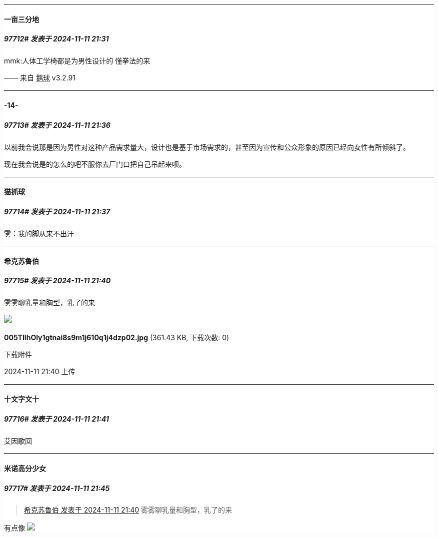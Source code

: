 
*****

####  一亩三分地  
##### 97712#       发表于 2024-11-11 21:31

mmk:人体工学椅都是为男性设计的 懂拳法的来

—— 来自 [鹅球](https://www.pgyer.com/GcUxKd4w) v3.2.91


*****

####  -14-  
##### 97713#       发表于 2024-11-11 21:36

以前我会说那是因为男性对这种产品需求量大，设计也是基于市场需求的，甚至因为宣传和公众形象的原因已经向女性有所倾斜了。

现在我会说是的怎么的吧不服你去厂门口把自己吊起来呗。

*****

####  猫抓球  
##### 97714#       发表于 2024-11-11 21:37

雾：我的脚从来不出汗

*****

####  希克苏鲁伯  
##### 97715#       发表于 2024-11-11 21:40

雾雾聊乳量和胸型，乳了的来

<img src="https://img.saraba1st.com/forum/202411/11/214008rqvbjj11kz1dfa5q.jpg" referrerpolicy="no-referrer">

<strong>005TIlhOly1gtnai8s9m1j610q1j4dzp02.jpg</strong> (361.43 KB, 下载次数: 0)

下载附件

2024-11-11 21:40 上传

*****

####  十文字文十  
##### 97716#       发表于 2024-11-11 21:41

艾因歌回


*****

####  米诺高分少女  
##### 97717#       发表于 2024-11-11 21:45

<blockquote><a href="httphttps://bbs.saraba1st.com/2b/forum.php?mod=redirect&amp;goto=findpost&amp;pid=66674687&amp;ptid=2184782" target="_blank">希克苏鲁伯 发表于 2024-11-11 21:40</a>
雾雾聊乳量和胸型，乳了的来</blockquote>
有点像
<img src="https://p.sda1.dev/20/f90ff6221bcf0e39da4a96aa245d1768/Cache_3a8f266533cb3784.jpg" referrerpolicy="no-referrer">
